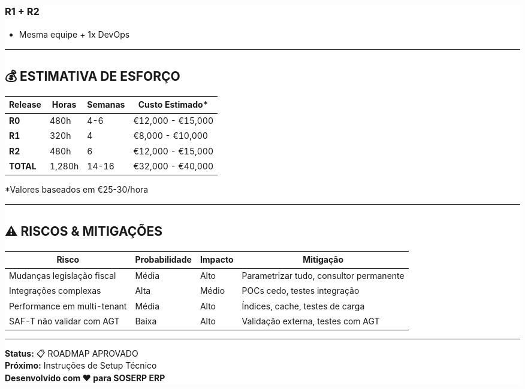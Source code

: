 ### **R1 + R2**
- Mesma equipe + 1x DevOps

---

## 💰 **ESTIMATIVA DE ESFORÇO**

| Release | Horas | Semanas | Custo Estimado* |
|---------|-------|---------|-----------------|
| **R0** | 480h | 4-6 | €12,000 - €15,000 |
| **R1** | 320h | 4 | €8,000 - €10,000 |
| **R2** | 480h | 6 | €12,000 - €15,000 |
| **TOTAL** | 1,280h | 14-16 | €32,000 - €40,000 |

*Valores baseados em €25-30/hora

---

## ⚠️ **RISCOS & MITIGAÇÕES**

| Risco | Probabilidade | Impacto | Mitigação |
|-------|---------------|---------|-----------|
| Mudanças legislação fiscal | Média | Alto | Parametrizar tudo, consultor permanente |
| Integrações complexas | Alta | Médio | POCs cedo, testes integração |
| Performance em multi-tenant | Média | Alto | Índices, cache, testes de carga |
| SAF-T não validar com AGT | Baixa | Alto | Validação externa, testes com AGT |

---

**Status:** 📋 ROADMAP APROVADO  
**Próximo:** Instruções de Setup Técnico  
**Desenvolvido com ❤️ para SOSERP ERP**
